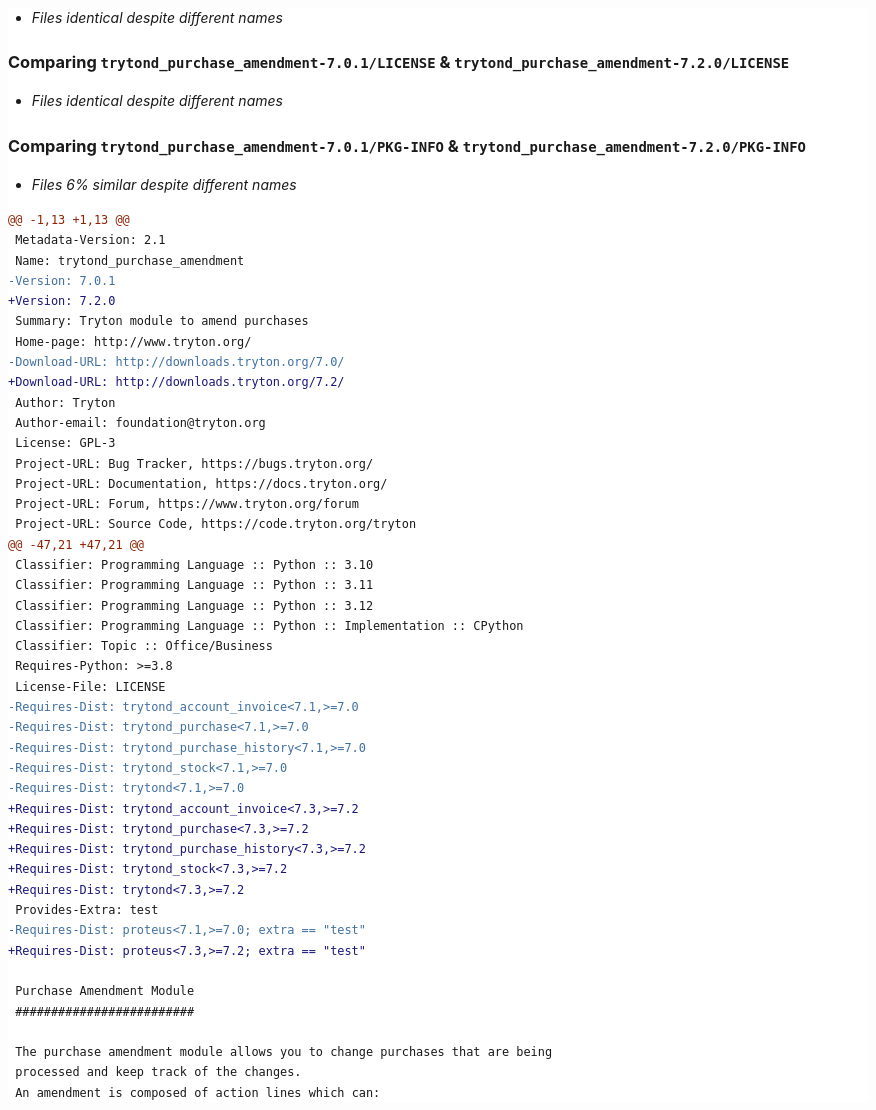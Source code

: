  * *Files identical despite different names*

### Comparing `trytond_purchase_amendment-7.0.1/LICENSE` & `trytond_purchase_amendment-7.2.0/LICENSE`

 * *Files identical despite different names*

### Comparing `trytond_purchase_amendment-7.0.1/PKG-INFO` & `trytond_purchase_amendment-7.2.0/PKG-INFO`

 * *Files 6% similar despite different names*

```diff
@@ -1,13 +1,13 @@
 Metadata-Version: 2.1
 Name: trytond_purchase_amendment
-Version: 7.0.1
+Version: 7.2.0
 Summary: Tryton module to amend purchases
 Home-page: http://www.tryton.org/
-Download-URL: http://downloads.tryton.org/7.0/
+Download-URL: http://downloads.tryton.org/7.2/
 Author: Tryton
 Author-email: foundation@tryton.org
 License: GPL-3
 Project-URL: Bug Tracker, https://bugs.tryton.org/
 Project-URL: Documentation, https://docs.tryton.org/
 Project-URL: Forum, https://www.tryton.org/forum
 Project-URL: Source Code, https://code.tryton.org/tryton
@@ -47,21 +47,21 @@
 Classifier: Programming Language :: Python :: 3.10
 Classifier: Programming Language :: Python :: 3.11
 Classifier: Programming Language :: Python :: 3.12
 Classifier: Programming Language :: Python :: Implementation :: CPython
 Classifier: Topic :: Office/Business
 Requires-Python: >=3.8
 License-File: LICENSE
-Requires-Dist: trytond_account_invoice<7.1,>=7.0
-Requires-Dist: trytond_purchase<7.1,>=7.0
-Requires-Dist: trytond_purchase_history<7.1,>=7.0
-Requires-Dist: trytond_stock<7.1,>=7.0
-Requires-Dist: trytond<7.1,>=7.0
+Requires-Dist: trytond_account_invoice<7.3,>=7.2
+Requires-Dist: trytond_purchase<7.3,>=7.2
+Requires-Dist: trytond_purchase_history<7.3,>=7.2
+Requires-Dist: trytond_stock<7.3,>=7.2
+Requires-Dist: trytond<7.3,>=7.2
 Provides-Extra: test
-Requires-Dist: proteus<7.1,>=7.0; extra == "test"
+Requires-Dist: proteus<7.3,>=7.2; extra == "test"
 
 Purchase Amendment Module
 #########################
 
 The purchase amendment module allows you to change purchases that are being
 processed and keep track of the changes.
 An amendment is composed of action lines which can:
```
